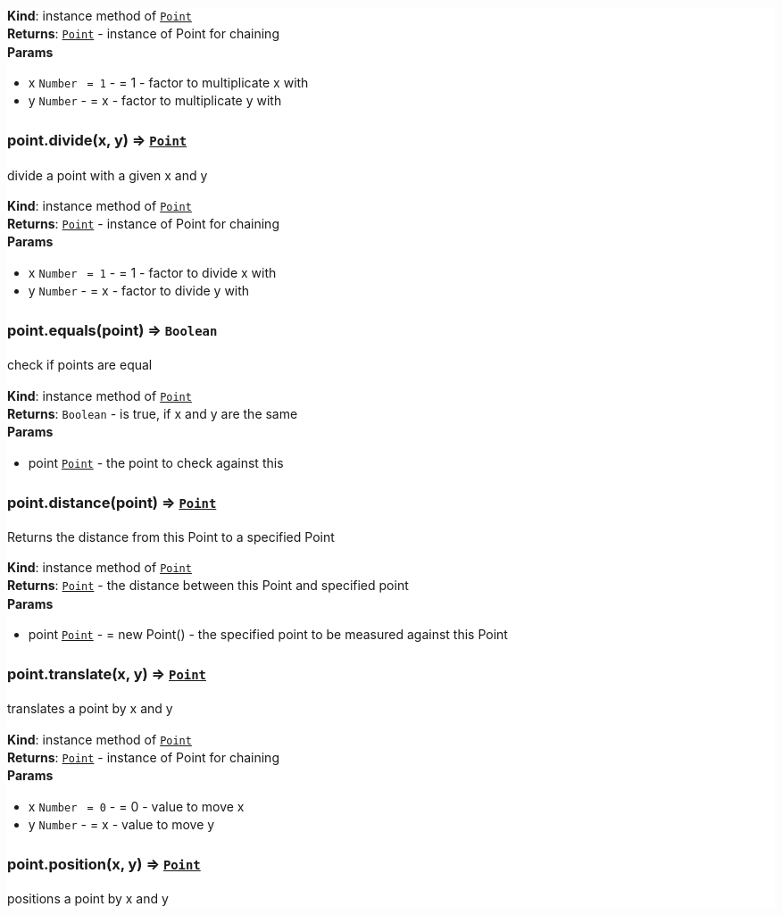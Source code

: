 **Kind**: instance method of <code>[Point](#Point)</code>  
**Returns**: <code>[Point](#Point)</code> - instance of Point for chaining  
**Params**

- x <code>Number</code> <code> = 1</code> - = 1 - factor to multiplicate x with
- y <code>Number</code> - = x - factor to multiplicate y with

<a name="Point+divide"></a>

### point.divide(x, y) ⇒ <code>[Point](#Point)</code>
divide a point with a given x and y

**Kind**: instance method of <code>[Point](#Point)</code>  
**Returns**: <code>[Point](#Point)</code> - instance of Point for chaining  
**Params**

- x <code>Number</code> <code> = 1</code> - = 1 - factor to divide x with
- y <code>Number</code> - = x - factor to divide y with

<a name="Point+equals"></a>

### point.equals(point) ⇒ <code>Boolean</code>
check if points are equal

**Kind**: instance method of <code>[Point](#Point)</code>  
**Returns**: <code>Boolean</code> - is true, if x and y are the same  
**Params**

- point <code>[Point](#Point)</code> - the point to check against this

<a name="Point+distance"></a>

### point.distance(point) ⇒ <code>[Point](#Point)</code>
Returns the distance from this Point to a specified Point

**Kind**: instance method of <code>[Point](#Point)</code>  
**Returns**: <code>[Point](#Point)</code> - the distance between this Point and specified point  
**Params**

- point <code>[Point](#Point)</code> - = new Point() - the specified point to be measured against this Point

<a name="Point+translate"></a>

### point.translate(x, y) ⇒ <code>[Point](#Point)</code>
translates a point by x and y

**Kind**: instance method of <code>[Point](#Point)</code>  
**Returns**: <code>[Point](#Point)</code> - instance of Point for chaining  
**Params**

- x <code>Number</code> <code> = 0</code> - = 0 - value to move x
- y <code>Number</code> - = x - value to move y

<a name="Point+position"></a>

### point.position(x, y) ⇒ <code>[Point](#Point)</code>
positions a point by x and y
